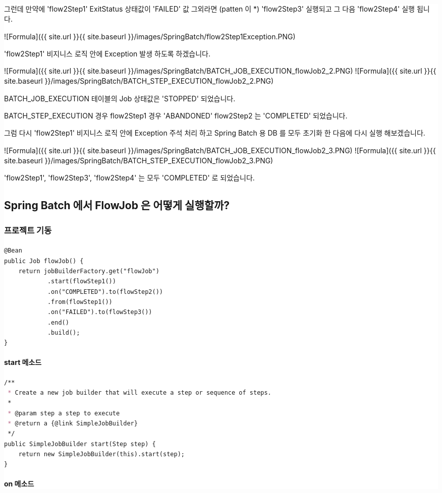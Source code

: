 그런데 만약에  'flow2Step1'  ExitStatus 상태값이 'FAILED' 값 그외라면 (patten 이 *) 'flow2Step3' 실행되고 그 다음  'flow2Step4' 실행 됩니다.


![Formula]({{ site.url }}{{ site.baseurl }}/images/SpringBatch/flow2Step1Exception.PNG)

'flow2Step1' 비지니스 로직 안에 Exception 발생 하도록 하겠습니다.

![Formula]({{ site.url }}{{ site.baseurl }}/images/SpringBatch/BATCH_JOB_EXECUTION_flowJob2_2.PNG)
![Formula]({{ site.url }}{{ site.baseurl }}/images/SpringBatch/BATCH_STEP_EXECUTION_flowJob2_2.PNG)

BATCH_JOB_EXECUTION 테이블의 Job 상태값은 'STOPPED' 되었습니다.

BATCH_STEP_EXECUTION 경우 flow2Step1 경우 'ABANDONED' flow2Step2 는 'COMPLETED' 되었습니다.

그럼 다시 'flow2Step1' 비지니스 로직 안에 Exception 주석 처리 하고 Spring Batch 용 DB 를 모두 초기화 한 다음에 다시 실행 해보겠습니다.

![Formula]({{ site.url }}{{ site.baseurl }}/images/SpringBatch/BATCH_JOB_EXECUTION_flowJob2_3.PNG)
![Formula]({{ site.url }}{{ site.baseurl }}/images/SpringBatch/BATCH_STEP_EXECUTION_flowJob2_3.PNG)

'flow2Step1', 'flow2Step3', 'flow2Step4' 는 모두 'COMPLETED' 로 되었습니다.

## Spring Batch 에서 FlowJob 은 어떻게 실행할까?

### 프로젝트 기동
```markdown
@Bean
public Job flowJob() {
    return jobBuilderFactory.get("flowJob")
            .start(flowStep1())
            .on("COMPLETED").to(flowStep2())
            .from(flowStep1())
            .on("FAILED").to(flowStep3())
            .end()
            .build();
}
```

#### start 메소드
```markdown
/**
 * Create a new job builder that will execute a step or sequence of steps.
 *
 * @param step a step to execute
 * @return a {@link SimpleJobBuilder}
 */
public SimpleJobBuilder start(Step step) {
    return new SimpleJobBuilder(this).start(step);
}
```

#### on 메소드
